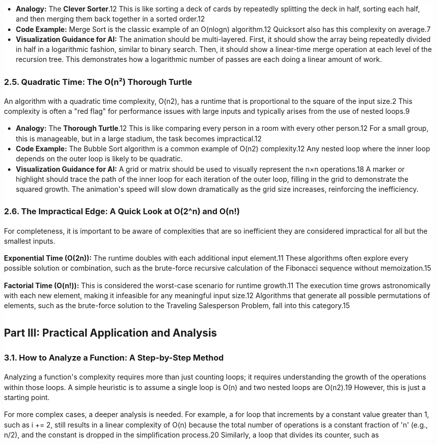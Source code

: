 * **Analogy:** The **Clever Sorter**.12 This is like sorting a deck of cards by repeatedly splitting the deck in half, sorting each half, and then merging them back together in a sorted order.12  
* **Code Example:** Merge Sort is the classic example of an O(nlogn) algorithm.12 Quicksort also has this complexity on average.7  
* **Visualization Guidance for AI:** The animation should be multi-layered. First, it should show the array being repeatedly divided in half in a logarithmic fashion, similar to binary search. Then, it should show a linear-time merge operation at each level of the recursion tree. This demonstrates how a logarithmic number of passes are each doing a linear amount of work.

### **2.5. Quadratic Time: The O(n²) Thorough Turtle**

An algorithm with a quadratic time complexity, O(n2), has a runtime that is proportional to the square of the input size.2 This complexity is often a "red flag" for performance issues with large inputs and typically arises from the use of nested loops.9

* **Analogy:** The **Thorough Turtle**.12 This is like comparing every person in a room with every other person.12 For a small group, this is manageable, but in a large stadium, the task becomes impractical.12  
* **Code Example:** The Bubble Sort algorithm is a common example of O(n2) complexity.12 Any nested loop where the inner loop depends on the outer loop is likely to be quadratic.  
* **Visualization Guidance for AI:** A grid or matrix should be used to visually represent the n×n operations.18 A marker or highlight should trace the path of the inner loop for each iteration of the outer loop, filling in the grid to demonstrate the squared growth. The animation's speed will slow down dramatically as the grid size increases, reinforcing the inefficiency.

### **2.6. The Impractical Edge: A Quick Look at O(2^n) and O(n\!)**

For completeness, it is important to be aware of complexities that are so inefficient they are considered impractical for all but the smallest inputs.

**Exponential Time (O(2n)):** The runtime doubles with each additional input element.11 These algorithms often explore every possible solution or combination, such as the brute-force recursive calculation of the Fibonacci sequence without memoization.15

**Factorial Time (O(n\!)):** This is considered the worst-case scenario for runtime growth.11 The execution time grows astronomically with each new element, making it infeasible for any meaningful input size.12 Algorithms that generate all possible permutations of elements, such as the brute-force solution to the Traveling Salesperson Problem, fall into this category.15

## **Part III: Practical Application and Analysis**

### **3.1. How to Analyze a Function: A Step-by-Step Method**

Analyzing a function's complexity requires more than just counting loops; it requires understanding the growth of the operations within those loops. A simple heuristic is to assume a single loop is O(n) and two nested loops are O(n2).19 However, this is just a starting point.

For more complex cases, a deeper analysis is needed. For example, a for loop that increments by a constant value greater than 1, such as i \+= 2, still results in a linear complexity of O(n) because the total number of operations is a constant fraction of 'n' (e.g., n/2), and the constant is dropped in the simplification process.20 Similarly, a loop that divides its counter, such as
